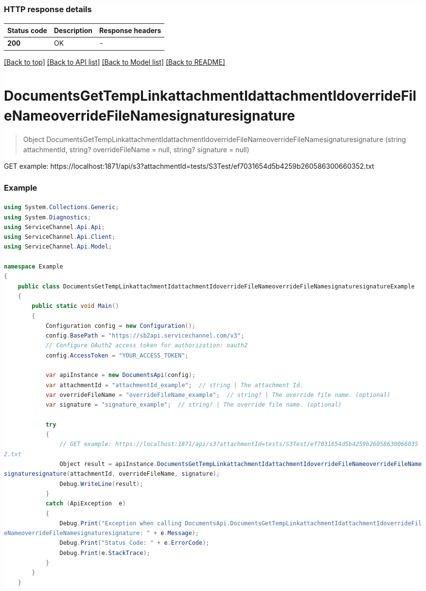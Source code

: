 
### HTTP response details
| Status code | Description | Response headers |
|-------------|-------------|------------------|
| **200** | OK |  -  |

[[Back to top]](#) [[Back to API list]](../README.md#documentation-for-api-endpoints) [[Back to Model list]](../README.md#documentation-for-models) [[Back to README]](../README.md)

<a id="documentsgettemplinkattachmentidattachmentidoverridefilenameoverridefilenamesignaturesignature"></a>
# **DocumentsGetTempLinkattachmentIdattachmentIdoverrideFileNameoverrideFileNamesignaturesignature**
> Object DocumentsGetTempLinkattachmentIdattachmentIdoverrideFileNameoverrideFileNamesignaturesignature (string attachmentId, string? overrideFileName = null, string? signature = null)

GET example: https://localhost:1871/api/s3?attachmentId=tests/S3Test/ef7031654d5b4259b260586300660352.txt

### Example
```csharp
using System.Collections.Generic;
using System.Diagnostics;
using ServiceChannel.Api.Api;
using ServiceChannel.Api.Client;
using ServiceChannel.Api.Model;

namespace Example
{
    public class DocumentsGetTempLinkattachmentIdattachmentIdoverrideFileNameoverrideFileNamesignaturesignatureExample
    {
        public static void Main()
        {
            Configuration config = new Configuration();
            config.BasePath = "https://sb2api.servicechannel.com/v3";
            // Configure OAuth2 access token for authorization: oauth2
            config.AccessToken = "YOUR_ACCESS_TOKEN";

            var apiInstance = new DocumentsApi(config);
            var attachmentId = "attachmentId_example";  // string | The attachment Id.
            var overrideFileName = "overrideFileName_example";  // string? | The override file name. (optional) 
            var signature = "signature_example";  // string? | The override file name. (optional) 

            try
            {
                // GET example: https://localhost:1871/api/s3?attachmentId=tests/S3Test/ef7031654d5b4259b260586300660352.txt
                Object result = apiInstance.DocumentsGetTempLinkattachmentIdattachmentIdoverrideFileNameoverrideFileNamesignaturesignature(attachmentId, overrideFileName, signature);
                Debug.WriteLine(result);
            }
            catch (ApiException  e)
            {
                Debug.Print("Exception when calling DocumentsApi.DocumentsGetTempLinkattachmentIdattachmentIdoverrideFileNameoverrideFileNamesignaturesignature: " + e.Message);
                Debug.Print("Status Code: " + e.ErrorCode);
                Debug.Print(e.StackTrace);
            }
        }
    }
```